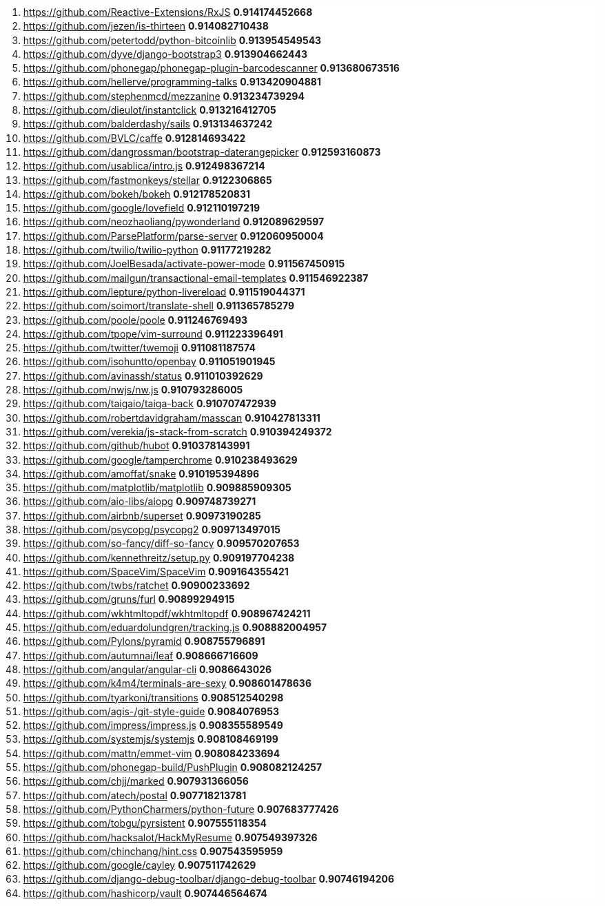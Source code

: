  1. https://github.com/Reactive-Extensions/RxJS **0.914174452668**
 1. https://github.com/jezen/is-thirteen **0.914082710438**
 1. https://github.com/petertodd/python-bitcoinlib **0.913954549543**
 1. https://github.com/dyve/django-bootstrap3 **0.913904662443**
 1. https://github.com/phonegap/phonegap-plugin-barcodescanner **0.913680673516**
 1. https://github.com/hellerve/programming-talks **0.913420904881**
 1. https://github.com/stephenmcd/mezzanine **0.913234739294**
 1. https://github.com/dieulot/instantclick **0.913216412705**
 1. https://github.com/balderdashy/sails **0.913134637242**
 1. https://github.com/BVLC/caffe **0.912814693422**
 1. https://github.com/dangrossman/bootstrap-daterangepicker **0.912593160873**
 1. https://github.com/usablica/intro.js **0.912498367214**
 1. https://github.com/fastmonkeys/stellar **0.9122306865**
 1. https://github.com/bokeh/bokeh **0.912178520831**
 1. https://github.com/google/lovefield **0.912110197219**
 1. https://github.com/neozhaoliang/pywonderland **0.912089629597**
 1. https://github.com/ParsePlatform/parse-server **0.912060950004**
 1. https://github.com/twilio/twilio-python **0.91177219282**
 1. https://github.com/JoelBesada/activate-power-mode **0.911567450915**
 1. https://github.com/mailgun/transactional-email-templates **0.911546922387**
 1. https://github.com/lepture/python-livereload **0.911519044371**
 1. https://github.com/soimort/translate-shell **0.911365785279**
 1. https://github.com/poole/poole **0.911246769493**
 1. https://github.com/tpope/vim-surround **0.911223396491**
 1. https://github.com/twitter/twemoji **0.911081187574**
 1. https://github.com/isohuntto/openbay **0.911051901945**
 1. https://github.com/avinassh/status **0.911010392629**
 1. https://github.com/nwjs/nw.js **0.910793286005**
 1. https://github.com/taigaio/taiga-back **0.910707472939**
 1. https://github.com/robertdavidgraham/masscan **0.910427813311**
 1. https://github.com/verekia/js-stack-from-scratch **0.910394249372**
 1. https://github.com/github/hubot **0.910378143991**
 1. https://github.com/google/tamperchrome **0.910238493629**
 1. https://github.com/amoffat/snake **0.910195394896**
 1. https://github.com/matplotlib/matplotlib **0.909885909305**
 1. https://github.com/aio-libs/aiopg **0.909748739271**
 1. https://github.com/airbnb/superset **0.90973190285**
 1. https://github.com/psycopg/psycopg2 **0.909713497015**
 1. https://github.com/so-fancy/diff-so-fancy **0.909570207653**
 1. https://github.com/kennethreitz/setup.py **0.909197704238**
 1. https://github.com/SpaceVim/SpaceVim **0.909164355421**
 1. https://github.com/twbs/ratchet **0.90900233692**
 1. https://github.com/gruns/furl **0.90899294915**
 1. https://github.com/wkhtmltopdf/wkhtmltopdf **0.908967424211**
 1. https://github.com/eduardolundgren/tracking.js **0.908882004957**
 1. https://github.com/Pylons/pyramid **0.908755796891**
 1. https://github.com/autumnai/leaf **0.908666716609**
 1. https://github.com/angular/angular-cli **0.9086643026**
 1. https://github.com/k4m4/terminals-are-sexy **0.908601478636**
 1. https://github.com/tyarkoni/transitions **0.908512540298**
 1. https://github.com/agis-/git-style-guide **0.9084076953**
 1. https://github.com/impress/impress.js **0.908355589549**
 1. https://github.com/systemjs/systemjs **0.908108469199**
 1. https://github.com/mattn/emmet-vim **0.908084233694**
 1. https://github.com/phonegap-build/PushPlugin **0.908082124257**
 1. https://github.com/chjj/marked **0.907931366056**
 1. https://github.com/atech/postal **0.907718213781**
 1. https://github.com/PythonCharmers/python-future **0.907683777426**
 1. https://github.com/tobgu/pyrsistent **0.907555118354**
 1. https://github.com/hacksalot/HackMyResume **0.907549397326**
 1. https://github.com/chinchang/hint.css **0.907543595959**
 1. https://github.com/google/cayley **0.907511742629**
 1. https://github.com/django-debug-toolbar/django-debug-toolbar **0.90746194206**
 1. https://github.com/hashicorp/vault **0.907446564674**